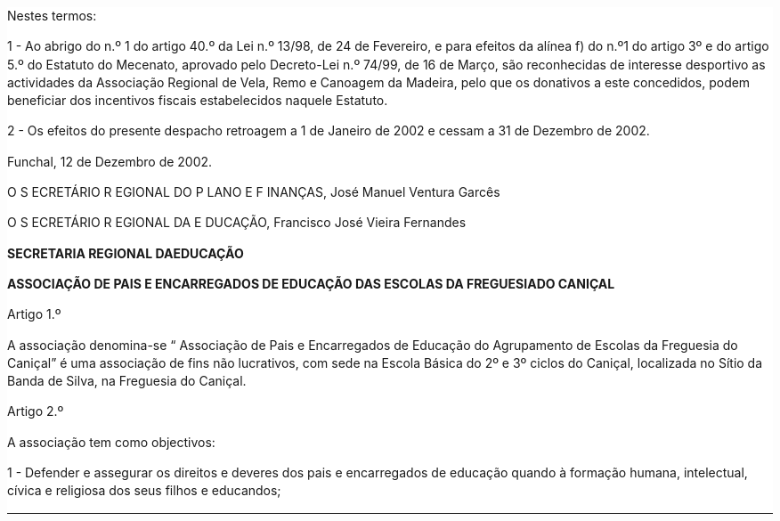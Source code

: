 
Nestes termos:


1 - Ao abrigo do n.º 1 do artigo 40.º da Lei n.º 13/98, de
24 de Fevereiro, e para efeitos da alínea f) do n.º1 do
artigo 3º e do artigo 5.º do Estatuto do Mecenato,
aprovado pelo Decreto-Lei n.º 74/99, de 16 de
Março, são reconhecidas de interesse desportivo as
actividades da Associação Regional de Vela, Remo e
Canoagem da Madeira, pelo que os donativos a este
concedidos, podem beneficiar dos incentivos fiscais
estabelecidos naquele Estatuto.


2 - Os efeitos do presente despacho retroagem a 1 de
Janeiro de 2002 e cessam a 31 de Dezembro de 2002.


Funchal, 12 de Dezembro de 2002.


O S ECRETÁRIO R EGIONAL DO P LANO E F INANÇAS, José
Manuel Ventura Garcês


O S ECRETÁRIO R EGIONAL DA E DUCAÇÃO, Francisco José
Vieira Fernandes


**SECRETARIA REGIONAL DAEDUCAÇÃO**


**ASSOCIAÇÃO DE PAIS E ENCARREGADOS DE
EDUCAÇÃO DAS ESCOLAS DA FREGUESIADO
CANIÇAL**


Artigo 1.º


A associação denomina-se “ Associação de Pais e
Encarregados de Educação do Agrupamento de Escolas da
Freguesia do Caniçal” é uma associação de fins não
lucrativos, com sede na Escola Básica do 2º e 3º ciclos do
Caniçal, localizada no Sítio da Banda de Silva, na Freguesia
do Caniçal.


Artigo 2.º


A associação tem como objectivos:


1 - Defender e assegurar os direitos e deveres dos pais e
encarregados de educação quando à formação
humana, intelectual, cívica e religiosa dos seus filhos
e educandos;




---
